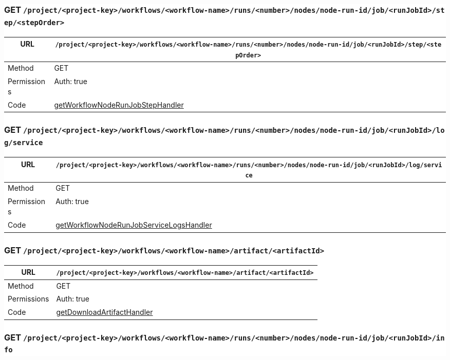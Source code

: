 
### GET `/project/<project-key>/workflows/<workflow-name>/runs/<number>/nodes/node-run-id/job/<runJobId>/step/<stepOrder>`

URL         | **`/project/<project-key>/workflows/<workflow-name>/runs/<number>/nodes/node-run-id/job/<runJobId>/step/<stepOrder>`**
----------- |----------
Method      | GET     
Permissions |  Auth: true
Code        | [getWorkflowNodeRunJobStepHandler](https://github.com/ovh/cds/search?q=%22func+%28api+*API%29+getWorkflowNodeRunJobStepHandler%22)
    









### GET `/project/<project-key>/workflows/<workflow-name>/runs/<number>/nodes/node-run-id/job/<runJobId>/log/service`

URL         | **`/project/<project-key>/workflows/<workflow-name>/runs/<number>/nodes/node-run-id/job/<runJobId>/log/service`**
----------- |----------
Method      | GET     
Permissions |  Auth: true
Code        | [getWorkflowNodeRunJobServiceLogsHandler](https://github.com/ovh/cds/search?q=%22func+%28api+*API%29+getWorkflowNodeRunJobServiceLogsHandler%22)
    









### GET `/project/<project-key>/workflows/<workflow-name>/artifact/<artifactId>`

URL         | **`/project/<project-key>/workflows/<workflow-name>/artifact/<artifactId>`**
----------- |----------
Method      | GET     
Permissions |  Auth: true
Code        | [getDownloadArtifactHandler](https://github.com/ovh/cds/search?q=%22func+%28api+*API%29+getDownloadArtifactHandler%22)
    









### GET `/project/<project-key>/workflows/<workflow-name>/runs/<number>/nodes/node-run-id/job/<runJobId>/info`
